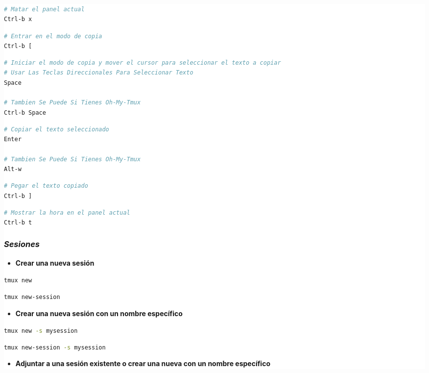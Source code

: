 ```bash
# Matar el panel actual
Ctrl-b x
```

```bash
# Entrar en el modo de copia
Ctrl-b [
```

```bash
# Iniciar el modo de copia y mover el cursor para seleccionar el texto a copiar
# Usar Las Teclas Direccionales Para Seleccionar Texto
Space

# Tambien Se Puede Si Tienes Oh-My-Tmux
Ctrl-b Space
```

```bash
# Copiar el texto seleccionado
Enter

# Tambien Se Puede Si Tienes Oh-My-Tmux
Alt-w
```

```bash
# Pegar el texto copiado
Ctrl-b ]
```

```bash
# Mostrar la hora en el panel actual
Ctrl-b t
```

### **_Sesiones_**

- **Crear una nueva sesión**

```bash
tmux new
```

```bash
tmux new-session
```

- **Crear una nueva sesión con un nombre específico**

```bash
tmux new -s mysession
```

```bash
tmux new-session -s mysession
```

- **Adjuntar a una sesión existente o crear una nueva con un nombre específico**
